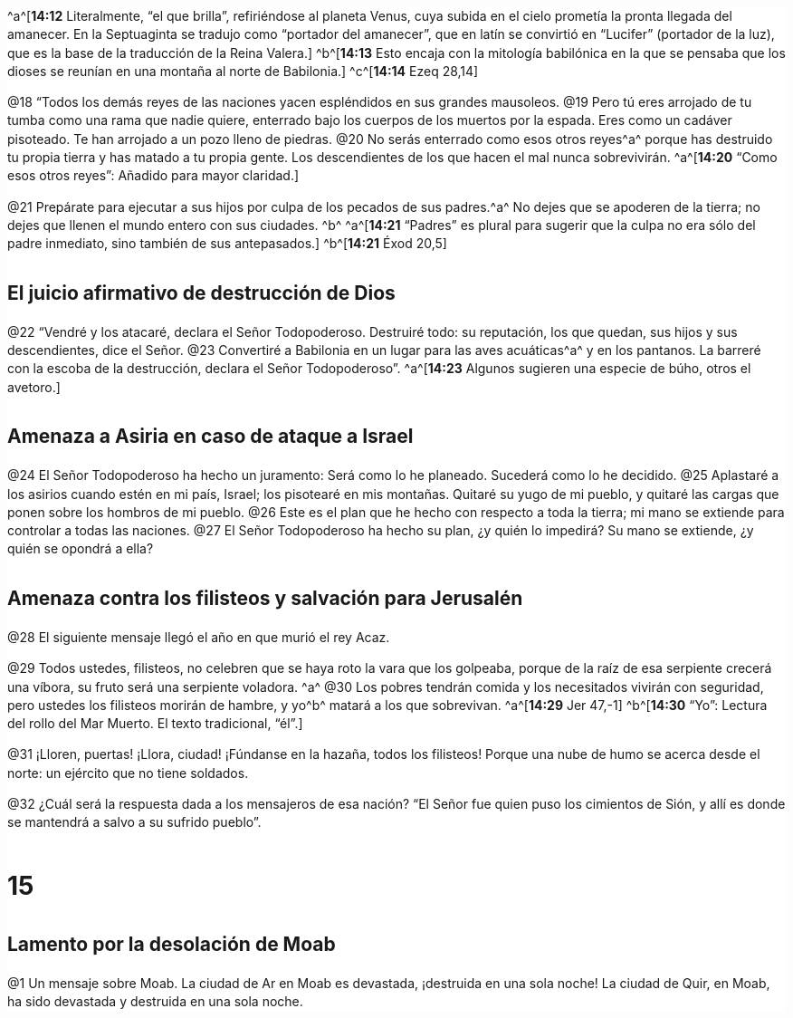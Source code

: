 ^a^[**14:12** Literalmente, “el que brilla”, refiriéndose al planeta Venus, cuya subida en el cielo prometía la pronta llegada del amanecer. En la Septuaginta se tradujo como “portador del amanecer”, que en latín se convirtió en “Lucifer” (portador de la luz), que es la base de la traducción de la Reina Valera.] ^b^[**14:13** Esto encaja con la mitología babilónica en la que se pensaba que los dioses se reunían en una montaña al norte de Babilonia.] ^c^[**14:14** Ezeq 28,14]

@18 “Todos los demás reyes de las naciones yacen espléndidos en sus grandes mausoleos. @19 Pero tú eres arrojado de tu tumba como una rama que nadie quiere, enterrado bajo los cuerpos de los muertos por la espada. Eres como un cadáver pisoteado. Te han arrojado a un pozo lleno de piedras. @20 No serás enterrado como esos otros reyes^a^ porque has destruido tu propia tierra y has matado a tu propia gente. Los descendientes de los que hacen el mal nunca sobrevivirán. 
^a^[**14:20** “Como esos otros reyes”: Añadido para mayor claridad.]

@21 Prepárate para ejecutar a sus hijos por culpa de los pecados de sus padres.^a^ No dejes que se apoderen de la tierra; no dejes que llenen el mundo entero con sus ciudades. ^b^ 
^a^[**14:21** “Padres” es plural para sugerir que la culpa no era sólo del padre inmediato, sino también de sus antepasados.] ^b^[**14:21** Éxod 20,5]

## El juicio afirmativo de destrucción de Dios
@22 “Vendré y los atacaré, declara el Señor Todopoderoso. Destruiré todo: su reputación, los que quedan, sus hijos y sus descendientes, dice el Señor. @23 Convertiré a Babilonia en un lugar para las aves acuáticas^a^ y en los pantanos. La barreré con la escoba de la destrucción, declara el Señor Todopoderoso”. 
^a^[**14:23** Algunos sugieren una especie de búho, otros el avetoro.]

## Amenaza a Asiria en caso de ataque a Israel
@24 El Señor Todopoderoso ha hecho un juramento: Será como lo he planeado. Sucederá como lo he decidido. @25 Aplastaré a los asirios cuando estén en mi país, Israel; los pisotearé en mis montañas. Quitaré su yugo de mi pueblo, y quitaré las cargas que ponen sobre los hombros de mi pueblo. @26 Este es el plan que he hecho con respecto a toda la tierra; mi mano se extiende para controlar a todas las naciones. @27 El Señor Todopoderoso ha hecho su plan, ¿y quién lo impedirá? Su mano se extiende, ¿y quién se opondrá a ella? 

## Amenaza contra los filisteos y salvación para Jerusalén
@28 El siguiente mensaje llegó el año en que murió el rey Acaz. 

@29 Todos ustedes, filisteos, no celebren que se haya roto la vara que los golpeaba, porque de la raíz de esa serpiente crecerá una víbora, su fruto será una serpiente voladora. ^a^ @30 Los pobres tendrán comida y los necesitados vivirán con seguridad, pero ustedes los filisteos morirán de hambre, y yo^b^ matará a los que sobrevivan. 
^a^[**14:29** Jer 47,-1] ^b^[**14:30** “Yo”: Lectura del rollo del Mar Muerto. El texto tradicional, “él”.]

@31 ¡Lloren, puertas! ¡Llora, ciudad! ¡Fúndanse en la hazaña, todos los filisteos! Porque una nube de humo se acerca desde el norte: un ejército que no tiene soldados. 

@32 ¿Cuál será la respuesta dada a los mensajeros de esa nación? “El Señor fue quien puso los cimientos de Sión, y allí es donde se mantendrá a salvo a su sufrido pueblo”.

# 15 
## Lamento por la desolación de Moab
@1 Un mensaje sobre Moab. La ciudad de Ar en Moab es devastada, ¡destruida en una sola noche! La ciudad de Quir, en Moab, ha sido devastada y destruida en una sola noche. 
